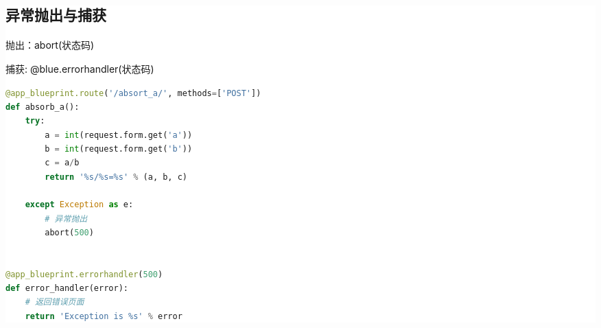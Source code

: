 

## 异常抛出与捕获

抛出：abort(状态码)

捕获: @blue.errorhandler(状态码)

```python
@app_blueprint.route('/absort_a/', methods=['POST'])
def absorb_a():
    try:
        a = int(request.form.get('a'))
        b = int(request.form.get('b'))
        c = a/b
        return '%s/%s=%s' % (a, b, c)

    except Exception as e:
        # 异常抛出
        abort(500)


@app_blueprint.errorhandler(500)
def error_handler(error):
    # 返回错误页面
    return 'Exception is %s' % error

```

